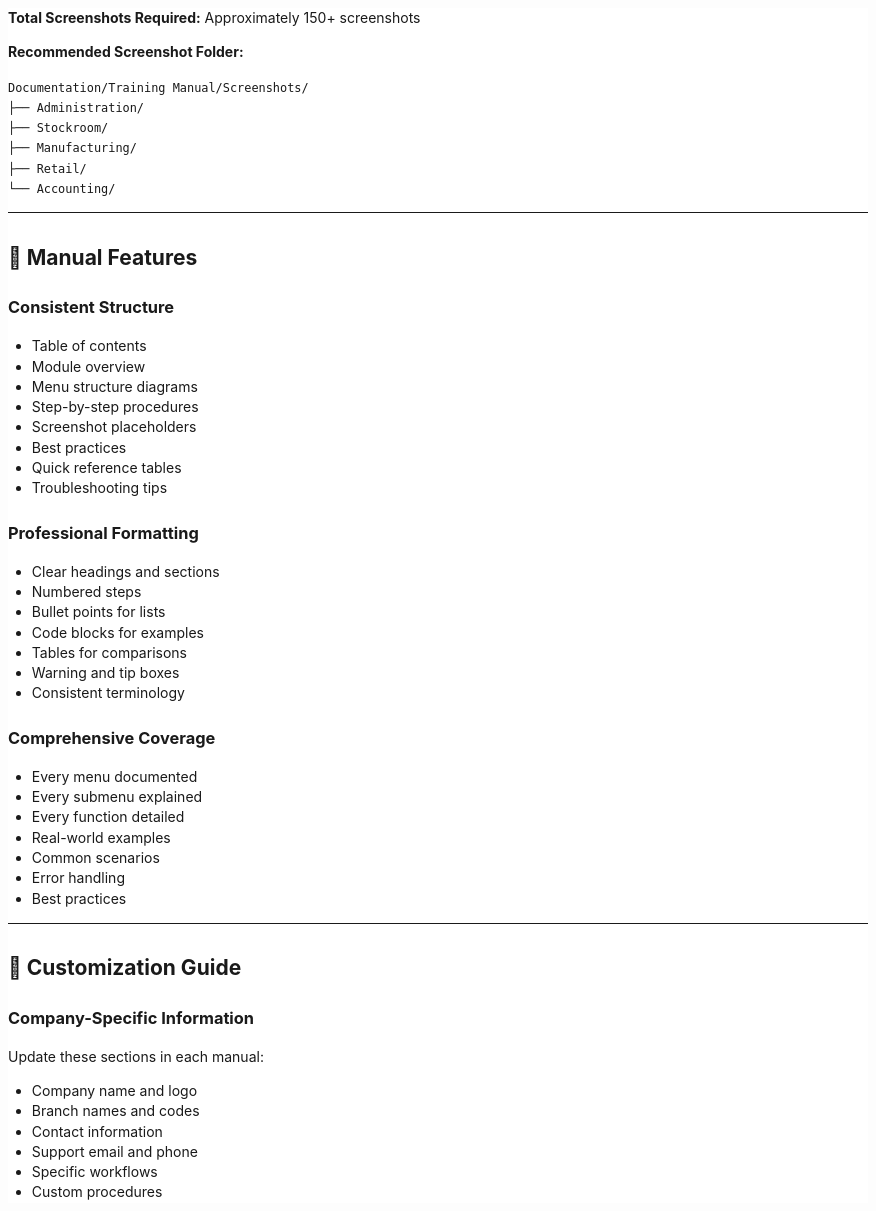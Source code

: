 **Total Screenshots Required:** Approximately 150+ screenshots

**Recommended Screenshot Folder:**
```
Documentation/Training Manual/Screenshots/
├── Administration/
├── Stockroom/
├── Manufacturing/
├── Retail/
└── Accounting/
```

---

## 🎨 Manual Features

### Consistent Structure
- Table of contents
- Module overview
- Menu structure diagrams
- Step-by-step procedures
- Screenshot placeholders
- Best practices
- Quick reference tables
- Troubleshooting tips

### Professional Formatting
- Clear headings and sections
- Numbered steps
- Bullet points for lists
- Code blocks for examples
- Tables for comparisons
- Warning and tip boxes
- Consistent terminology

### Comprehensive Coverage
- Every menu documented
- Every submenu explained
- Every function detailed
- Real-world examples
- Common scenarios
- Error handling
- Best practices

---

## 📝 Customization Guide

### Company-Specific Information
Update these sections in each manual:
- Company name and logo
- Branch names and codes
- Contact information
- Support email and phone
- Specific workflows
- Custom procedures

